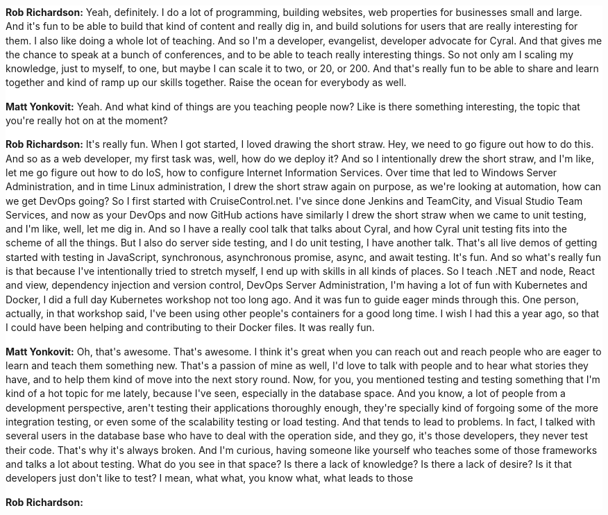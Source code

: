 **Rob Richardson:** 
Yeah, definitely. I do a lot of programming, building websites, web properties for businesses small and large. And it's fun to be able to build that kind of content and really dig in, and build solutions for users that are really interesting for them. I also like doing a whole lot of teaching. And so I'm a developer, evangelist, developer advocate for Cyral. And that gives me the chance to speak at a bunch of conferences, and to be able to teach really interesting things. So not only am I scaling my knowledge, just to myself, to one, but maybe I can scale it to two, or 20, or 200. And that's really fun to be able to share and learn together and kind of ramp up our skills together. Raise the ocean for everybody as well.

**Matt Yonkovit:**
Yeah. And what kind of things are you teaching people now? Like is there something interesting, the topic that you're really hot on at the moment?

**Rob Richardson:** 
It's really fun. When I got started, I loved drawing the short straw. Hey, we need to go figure out how to do this. And so as a web developer, my first task was, well, how do we deploy it? And so I intentionally drew the short straw, and I'm like, let me go figure out how to do IoS, how to configure Internet Information Services. Over time that led to Windows Server Administration, and in time Linux administration, I drew the short straw again on purpose, as we're looking at automation, how can we get DevOps going? So I first started with CruiseControl.net. I've since done Jenkins and TeamCity, and Visual Studio Team Services, and now as your DevOps and now GitHub actions have similarly I drew the short straw when we came to unit testing, and I'm like, well, let me dig in. And so I have a really cool talk that talks about Cyral, and how Cyral unit testing fits into the scheme of all the things. But I also do server side testing, and I do unit testing, I have another talk. That's all live demos of getting started with testing in JavaScript, synchronous, asynchronous promise, async, and await testing. It's fun. And so what's really fun is that because I've intentionally tried to stretch myself, I end up with skills in all kinds of places. So I teach .NET and node, React and view, dependency injection and version control, DevOps Server Administration, I'm having a lot of fun with Kubernetes and Docker, I did a full day Kubernetes workshop not too long ago. And it was fun to guide eager minds through this. One person, actually, in that workshop said, I've been using other people's containers for a good long time. I wish I had this a year ago, so that I could have been helping and contributing to their Docker files. It was really fun.

**Matt Yonkovit:**
Oh, that's awesome. That's awesome. I think it's great when you can reach out and reach people who are eager to learn and teach them something new. That's a passion of mine as well, I'd love to talk with people and to hear what stories they have, and to help them kind of move into the next story round. Now, for you, you mentioned testing and testing something that I'm kind of a hot topic for me lately, because I've seen, especially in the database space. And you know, a lot of people from a development perspective, aren't testing their applications thoroughly enough, they're specially kind of forgoing some of the more integration testing, or even some of the scalability testing or load testing. And that tends to lead to problems. In fact, I talked with several users in the database base who have to deal with the operation side, and they go, it's those developers, they never test their code. That's why it's always broken. And I'm curious, having someone like yourself who teaches some of those frameworks and talks a lot about testing. What do you see in that space? Is there a lack of knowledge? Is there a lack of desire? Is it that developers just don't like to test? I mean, what what, you know what, what leads to those

**Rob Richardson:** 